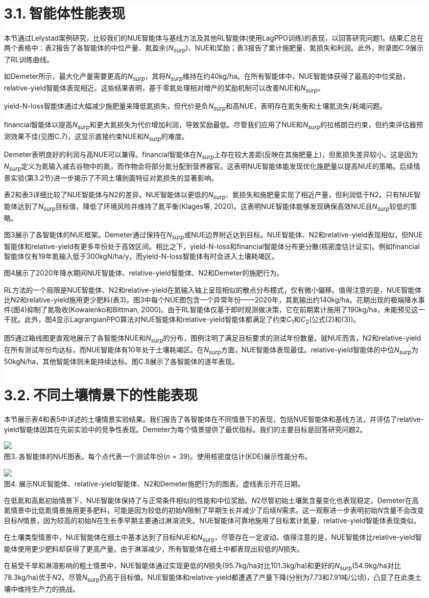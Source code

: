 # 3.1. 智能体性能表现

本节通过Lelystad案例研究，比较我们的NUE智能体与基线方法及其他RL智能体(使用LagPPO训练)的表现，以回答研究问题1。结果汇总在两个表格中：表2报告了各智能体的中位产量、氮盈余($N_{surp}$)、NUE和奖励；表3报告了累计施肥量、氮损失和利润。此外，附录图C.9展示了RL训练曲线。

如Demeter所示，最大化产量需要更高的$N_{surp}$，其将$N_{surp}$维持在约$40\mathrm{kg / ha}$。在所有智能体中，NUE智能体获得了最高的中位奖励，relative-yield智能体表现相近。这些结果表明，基于零氮处理相对增产的奖励机制可以改善NUE和$N_{surp}$。

yield-N-loss智能体通过大幅减少施肥量来降低氮损失，但代价是负$N_{surp}$和高NUE，表明存在氮失衡和土壤氮流失/耗竭问题。

financial智能体以提高$N_{surp}$和更大氮损失为代价增加利润，导致奖励最低。尽管我们应用了NUE和$N_{surp}$的拉格朗日约束，但约束评估器预测效果不佳(见图C.7)，这显示直接约束NUE和$N_{surp}$的难度。

Demeter表明良好的利润与高NUE可以兼得。financial智能体在$N_{surp}$上存在较大差距(反映在其施肥量上)，但氮损失差异较小。这是因为$N_{surp}$定义为氮输入减去谷物中的氮，而作物会将部分氮分配到营养器官。这表明NUE智能体能发现优化施肥量以提高NUE的策略。后续情景实验(第3.2节)进一步揭示了不同土壤剖面特征对氮损失的显著影响。

表2和表3详细比较了NUE智能体与N2的差异。NUE智能体以更低的$N_{surp}$、氮损失和施肥量实现了相近产量，但利润低于N2。只有NUE智能体达到了$N_{surp}$目标值，降低了环境风险并维持了氮平衡(Klages等, 2020)。这表明NUE智能体能够发现确保高效NUE且$N_{surp}$较低的策略。

图3展示了各智能体的NUE框架。Demeter通过保持在$N_{surp}$或NUE边界附近达到目标。NUE智能体、N2和relative-yield表现相似，但NUE智能体和relative-yield有更多年份处于高效区间。相比之下，yield-N-loss和financial智能体分布更分散(核密度估计证实)。例如financial智能体仅有19年氮输入低于$300\mathrm{kgN / ha / y}$，而yield-N-loss智能体有时会进入土壤耗竭区。

图4展示了2020年降水期间NUE智能体、relative-yield智能体、N2和Demeter的施肥行为。

RL方法的一个局限是NUE智能体、N2和relative-yield在氮输入轴上呈现相似的散点分布模式，仅有微小偏移。值得注意的是，NUE智能体比N2和relative-yield施用更少肥料(表3)。图3中每个NUE图包含一个异常年份——2020年，其氮输出约$140\mathrm{kg / ha}$。花期出现的极端降水事件(图4)抑制了氮吸收(Kowalenko和Bittman, 2000)。由于RL智能体仅基于即时观测做决策，它在前期累计施用了$190\mathrm{kg / ha}$，未能预见这一干扰。此外，图4显示LagrangianPPO算法对NUE智能体和relative-yield智能体都满足了约束$C_1$和$C_2$(公式(2)和(3))。

图5通过箱线图更直观地展示了各智能体NUE和$N_{surp}$的分布，图例注明了满足目标要求的测试年份数量。就NUE而言，N2和relative-yield在所有测试年份均达标，而NUE智能体有10年处于土壤耗竭区。在$N_{surp}$方面，NUE智能体表现最佳。relative-yield智能体的中位$N_{surp}$为$50\mathrm{kgN / ha}$，其他智能体则未能持续达标。图C.8展示了各智能体的逐年表现。

# 3.2. 不同土壤情景下的性能表现

本节展示表4和表5中详述的土壤情景实验结果。我们报告了各智能体在不同情景下的表现，包括NUE智能体和基线方法，并评估了relative-yield智能体因其在先前实验中的竞争性表现。Demeter为每个情景提供了最优指标。我们的主要目标是回答研究问题2。

![](images/9acc24dfcfe928a3bfb814ff4094e9782e4edc89ad7392c32d2c24fc83e5a493.jpg)  
图3. 各智能体的NUE图表。每个点代表一个测试年份$(n = 39)$。使用核密度估计(KDE)展示性能分布。

![](images/91fd002824fbe2416560f8afc539219414c176f68079ec550c1014defb7e044b.jpg)  
图4. 展示NUE智能体、relative-yield智能体、N2和Demeter施肥行为的图表。虚线表示开花日期。

在低氮和高氮初始情景下，NUE智能体保持了与正常条件相似的性能和中位奖励。$N2$尽管初始土壤氮含量变化也表现稳定。Demeter在高氮情景中比低氮情景施用更多肥料，可能是因为较低的初始$N$限制了早期生长并减少了后续$N$需求。这一观察进一步表明初始$N$含量不会改变目标$N$情景，因为较高的初始$N$在生长季早期主要通过淋溶流失。NUE智能体可靠地施用了目标累计氮量，relative-yield智能体表现类似。

在土壤类型情景中，NUE智能体在细土中基本达到了目标NUE和$N_{\text{surp}}$，尽管存在一定波动。值得注意的是，NUE智能体比relative-yield智能体使用更少肥料却获得了更高产量。由于淋溶减少，所有智能体在细土中都表现出较低的$N$损失。

在易受干旱和淋溶影响的粗土情景中，NUE智能体通过实现更低的$N$损失$(95.7\mathrm{kg / ha}$对比$101.3\mathrm{kg / ha})$和更好的$N_{\text{surp}}$$(54.9\mathrm{kg / ha}$对比$78.3\mathrm{kg / ha})$优于$N2$，尽管$N_{\text{surp}}$仍高于目标值。NUE智能体和relative-yield都遭遇了产量下降(分别为7.73和7.91吨/公顷)，凸显了在此类土壤中维持生产力的挑战。
